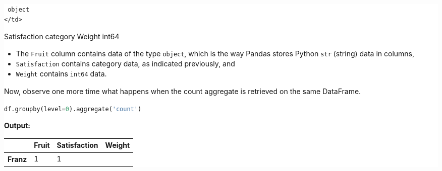      object
    </td>
   </tr>
   <tr>
    <th>
     Satisfaction
    </th>
    <td>
     category
    </td>
   </tr>
   <tr>
    <th>
     Weight
    </th>
    <td>
     int64
    </td>
   </tr>
  </tbody>
 </table>
</section>

- The `Fruit` column contains data of the type `object`, which is the way
Pandas stores Python `str` (string) data in columns,
- `Satisfaction` contains category data, as indicated previously, and
- `Weight` contains `int64` data.

Now, observe one more time what happens when the count aggregate is retrieved
on the same DataFrame.


```python
df.groupby(level=0).aggregate('count')
```

__Output:__

<section class="table-wrapper">
 <table>
  <thead>
   <tr>
    <th>
    </th>
    <th>
     Fruit
    </th>
    <th>
     Satisfaction
    </th>
    <th>
     Weight
    </th>
   </tr>
  </thead>
  <tbody>
   <tr>
    <th>
     Franz
    </th>
    <td>
     1
    </td>
    <td>
     1
    </td>
    <td>